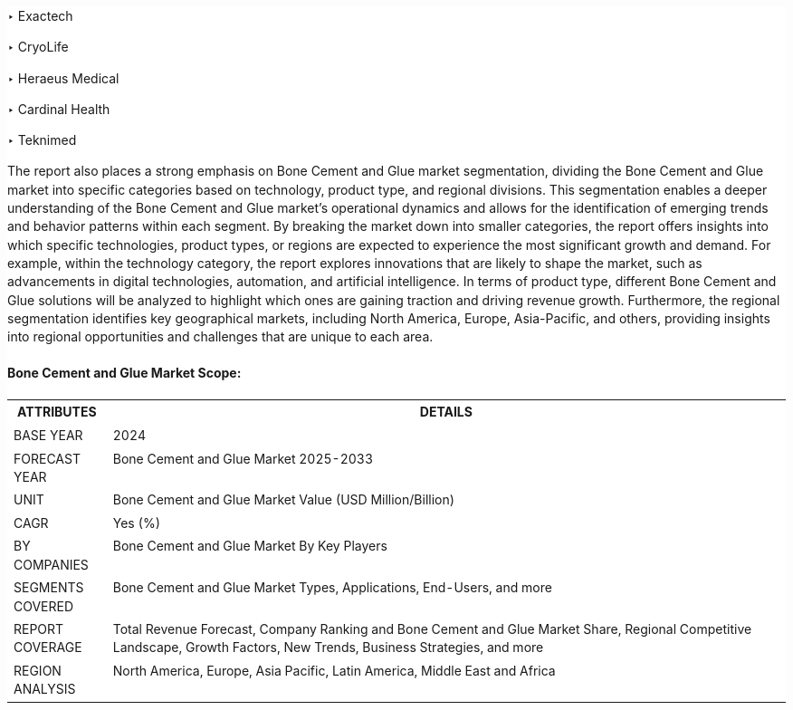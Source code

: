 ‣ Exactech

‣ CryoLife

‣ Heraeus Medical

‣ Cardinal Health

‣ Teknimed

The report also places a strong emphasis on Bone Cement and Glue market segmentation, dividing the Bone Cement and Glue market into specific categories based on technology, product type, and regional divisions. This segmentation enables a deeper understanding of the Bone Cement and Glue market’s operational dynamics and allows for the identification of emerging trends and behavior patterns within each segment. By breaking the market down into smaller categories, the report offers insights into which specific technologies, product types, or regions are expected to experience the most significant growth and demand. For example, within the technology category, the report explores innovations that are likely to shape the market, such as advancements in digital technologies, automation, and artificial intelligence. In terms of product type, different Bone Cement and Glue solutions will be analyzed to highlight which ones are gaining traction and driving revenue growth. Furthermore, the regional segmentation identifies key geographical markets, including North America, Europe, Asia-Pacific, and others, providing insights into regional opportunities and challenges that are unique to each area.

<h4>Bone Cement and Glue Market Scope:</h4>
<table>
<tr>
<th>ATTRIBUTES</th>
<th>DETAILS</th>
</tr>
<tr>
<td>BASE YEAR</td>
<td>2024</td>
</tr>
<tr>
<td>FORECAST YEAR</td>
<td>Bone Cement and Glue Market 2025-2033</td>
</tr>
<tr>
<td>UNIT</td>
<td>Bone Cement and Glue Market Value (USD Million/Billion)</td>
<tr>
<td>CAGR</td>
<td>Yes (%)</td>
</tr>
</tr>
<tr>
<td>BY COMPANIES</td>
<td>Bone Cement and Glue Market By Key Players</td>
</tr>
<tr>
<td>SEGMENTS COVERED</td>
<td>Bone Cement and Glue Market Types, Applications, End-Users, and more</td>
</tr>
<tr>
<td>REPORT COVERAGE</td>
<td>Total Revenue Forecast, Company Ranking and Bone Cement and Glue Market Share, Regional Competitive Landscape, Growth Factors, New Trends, Business Strategies, and more</td>
</tr>
<tr>
<td>REGION ANALYSIS</td>
<td>North America, Europe, Asia Pacific, Latin America, Middle East and Africa</td>
</tr>
</table>
